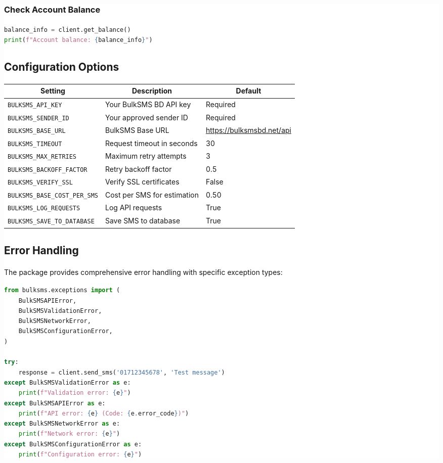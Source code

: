 ### Check Account Balance

```python
balance_info = client.get_balance()
print(f"Account balance: {balance_info}")
```

## Configuration Options

| Setting | Description | Default |
|---------|-------------|---------|
| `BULKSMS_API_KEY` | Your BulkSMS BD API key | Required |
| `BULKSMS_SENDER_ID` | Your approved sender ID | Required |
| `BULKSMS_BASE_URL` | BulkSMS Base URL | https://bulksmsbd.net/api |
| `BULKSMS_TIMEOUT` | Request timeout in seconds | 30 |
| `BULKSMS_MAX_RETRIES` | Maximum retry attempts | 3 |
| `BULKSMS_BACKOFF_FACTOR` | Retry backoff factor | 0.5 |
| `BULKSMS_VERIFY_SSL` | Verify SSL certificates | False |
| `BULKSMS_BASE_COST_PER_SMS` | Cost per SMS for estimation | 0.50 |
| `BULKSMS_LOG_REQUESTS` | Log API requests | True |
| `BULKSMS_SAVE_TO_DATABASE` | Save SMS to database | True |

## Error Handling

The package provides comprehensive error handling with specific exception types:

```python
from bulksms.exceptions import (
    BulkSMSAPIError,
    BulkSMSValidationError,
    BulkSMSNetworkError,
    BulkSMSConfigurationError,
)

try:
    response = client.send_sms('01712345678', 'Test message')
except BulkSMSValidationError as e:
    print(f"Validation error: {e}")
except BulkSMSAPIError as e:
    print(f"API error: {e} (Code: {e.error_code})")
except BulkSMSNetworkError as e:
    print(f"Network error: {e}")
except BulkSMSConfigurationError as e:
    print(f"Configuration error: {e}")
```
